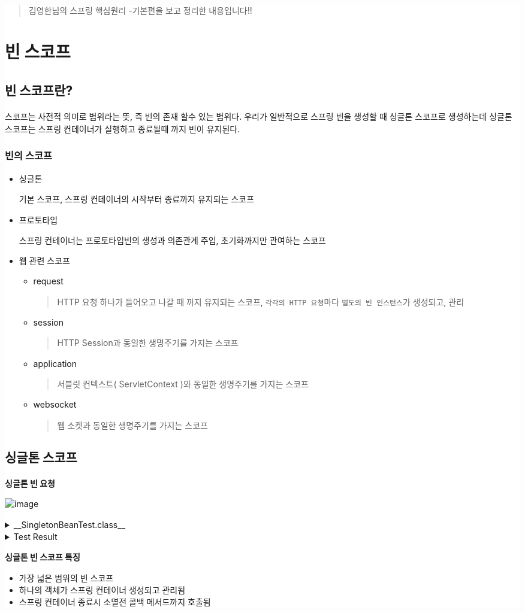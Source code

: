 > 김영한님의 스프링 핵심원리 -기본편을 보고 정리한 내용입니다!!

# 빈 스코프

## 빈 스코프란?
스코프는 사전적 의미로 범위라는 뜻, 즉 빈의 존재 할수 있는 범위다.
우리가 일반적으로 스프링 빈을 생성할 때 싱글톤 스코프로 생성하는데 
싱글톤 스코프는 스프링 컨테이너가 실행하고 종료될때 까지 빈이 유지된다.

### 빈의 스코프

- 싱글톤

    기본 스코프, 스프링 컨테이너의 시작부터 종료까지 유지되는 스코프

- 프로토타입

    스프링 컨테이너는 프로토타입빈의 생성과 의존관계 주입, 초기화까지만 관여하는 스코프

- 웹 관련 스코프
    - request
        
        > HTTP 요청 하나가 들어오고 나갈 때 까지 유지되는 스코프, `각각의 HTTP 요청`마다 `별도의 빈 인스턴스`가 생성되고, 관리

    - session

        > HTTP Session과 동일한 생명주기를 가지는 스코프

    - application

        > 서블릿 컨텍스트( ServletContext )와 동일한 생명주기를 가지는 스코프

    - websocket

        > 웹 소켓과 동일한 생명주기를 가지는 스코프


## 싱글톤 스코프

__싱글톤 빈 요청__

![image](https://user-images.githubusercontent.com/97019540/230186748-d8deee0b-f6ee-4332-ad26-6c4e51640b47.png)

<details><summary>
__SingletonBeanTest.class__
</summary></details>

<details><summary> 
Test Result
</summary></details>

__싱글톤 빈 스코프 특징__
- 가장 넓은 범위의 빈 스코프
- 하나의 객체가 스프링 컨테이너 생성되고 관리됨
- 스프링 컨테이너 종료시 소멸전 콜백 메서드까지 호출됨
